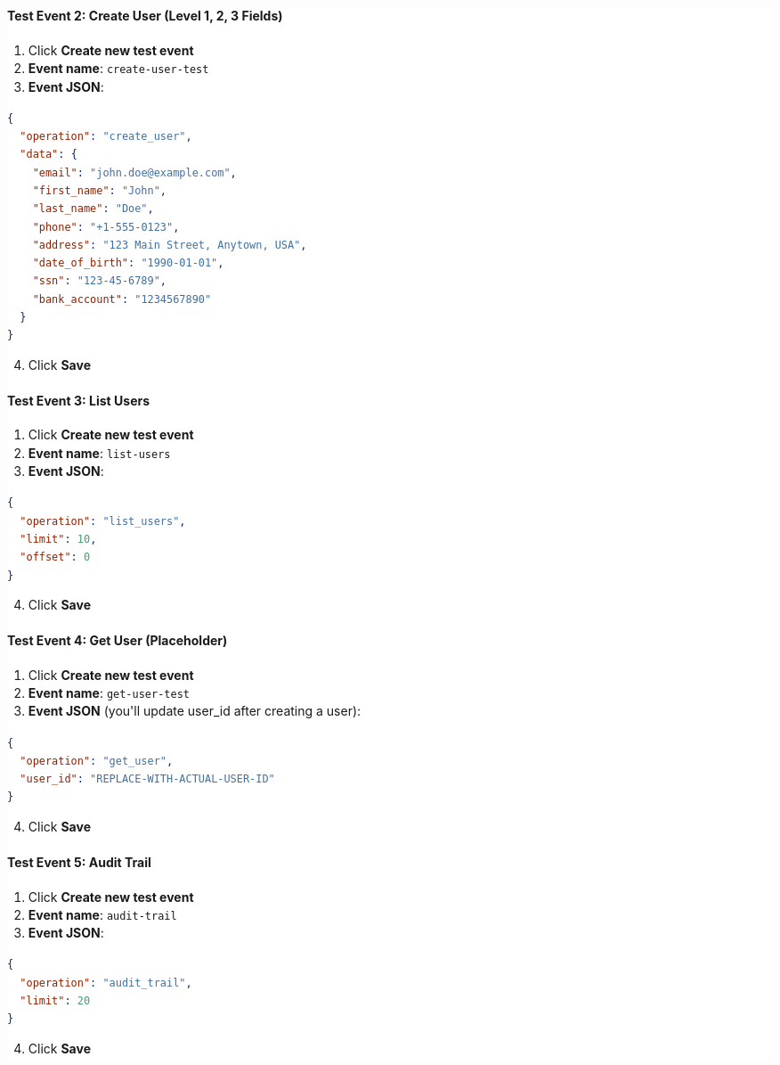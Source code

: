 #### Test Event 2: Create User (Level 1, 2, 3 Fields)
1. Click **Create new test event**
2. **Event name**: `create-user-test`
3. **Event JSON**:
```json
{
  "operation": "create_user",
  "data": {
    "email": "john.doe@example.com",
    "first_name": "John",
    "last_name": "Doe",
    "phone": "+1-555-0123",
    "address": "123 Main Street, Anytown, USA",
    "date_of_birth": "1990-01-01",
    "ssn": "123-45-6789",
    "bank_account": "1234567890"
  }
}
```
4. Click **Save**

#### Test Event 3: List Users
1. Click **Create new test event**
2. **Event name**: `list-users`
3. **Event JSON**:
```json
{
  "operation": "list_users",
  "limit": 10,
  "offset": 0
}
```
4. Click **Save**

#### Test Event 4: Get User (Placeholder)
1. Click **Create new test event**
2. **Event name**: `get-user-test`
3. **Event JSON** (you'll update user_id after creating a user):
```json
{
  "operation": "get_user",
  "user_id": "REPLACE-WITH-ACTUAL-USER-ID"
}
```
4. Click **Save**

#### Test Event 5: Audit Trail
1. Click **Create new test event**
2. **Event name**: `audit-trail`
3. **Event JSON**:
```json
{
  "operation": "audit_trail",
  "limit": 20
}
```
4. Click **Save**
